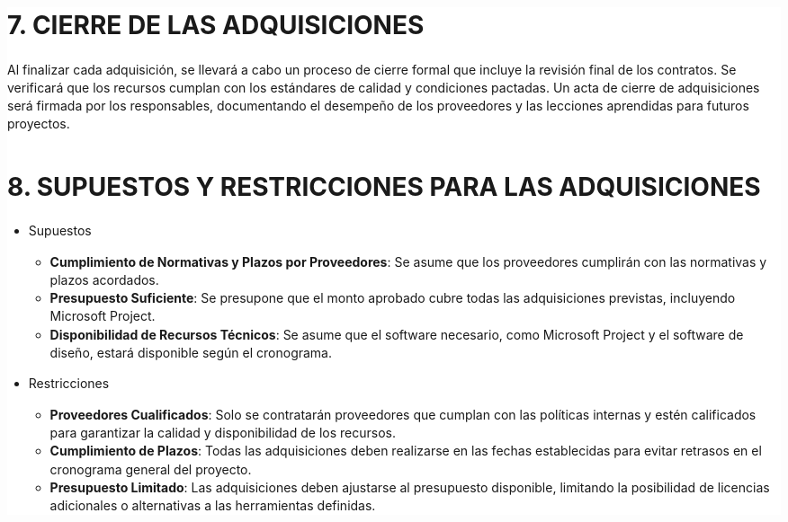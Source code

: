 # 7\. CIERRE DE LAS ADQUISICIONES
Al finalizar cada adquisición, se llevará a cabo un proceso de cierre formal que incluye la revisión final de los contratos. Se verificará que los recursos cumplan con los estándares de calidad y condiciones pactadas. Un acta de cierre de adquisiciones será firmada por los responsables, documentando el desempeño de los proveedores y las lecciones aprendidas para futuros proyectos.

# 8\. SUPUESTOS Y RESTRICCIONES PARA LAS ADQUISICIONES

- Supuestos
  - **Cumplimiento de Normativas y Plazos por Proveedores**: Se asume que los proveedores cumplirán con las normativas y plazos acordados.
  - **Presupuesto Suficiente**: Se presupone que el monto aprobado cubre todas las adquisiciones previstas, incluyendo Microsoft Project.
  - **Disponibilidad de Recursos Técnicos**: Se asume que el software necesario, como Microsoft Project y el software de diseño, estará disponible según el cronograma.


- Restricciones 
  - **Proveedores Cualificados**: Solo se contratarán proveedores que cumplan con las políticas internas y estén calificados para garantizar la calidad y disponibilidad de los recursos.
  - **Cumplimiento de Plazos**: Todas las adquisiciones deben realizarse en las fechas establecidas para evitar retrasos en el cronograma general del proyecto.
  - **Presupuesto Limitado**: Las adquisiciones deben ajustarse al presupuesto disponible, limitando la posibilidad de licencias adicionales o alternativas a las herramientas definidas.

